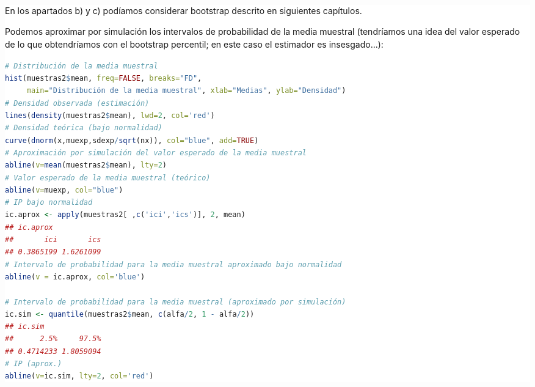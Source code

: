 En los apartados b) y c) podíamos considerar bootstrap descrito en siguientes capítulos.

Podemos aproximar por simulación los intervalos de probabilidad de la media muestral (tendríamos una idea del valor esperado de lo que obtendríamos
con el bootstrap percentil; en este caso el estimador es insesgado...):


```r
# Distribución de la media muestral
hist(muestras2$mean, freq=FALSE, breaks="FD", 
     main="Distribución de la media muestral", xlab="Medias", ylab="Densidad")
# Densidad observada (estimación)
lines(density(muestras2$mean), lwd=2, col='red') 
# Densidad teórica (bajo normalidad)
curve(dnorm(x,muexp,sdexp/sqrt(nx)), col="blue", add=TRUE) 
# Aproximación por simulación del valor esperado de la media muestral
abline(v=mean(muestras2$mean), lty=2)
# Valor esperado de la media muestral (teórico)
abline(v=muexp, col="blue") 
# IP bajo normalidad
ic.aprox <- apply(muestras2[ ,c('ici','ics')], 2, mean)
## ic.aprox 
##       ici       ics 
## 0.3865199 1.6261099
# Intervalo de probabilidad para la media muestral aproximado bajo normalidad
abline(v = ic.aprox, col='blue')

# Intervalo de probabilidad para la media muestral (aproximado por simulación)
ic.sim <- quantile(muestras2$mean, c(alfa/2, 1 - alfa/2))
## ic.sim
##      2.5%     97.5% 
## 0.4714233 1.8059094
# IP (aprox.) 
abline(v=ic.sim, lty=2, col='red') 
```
